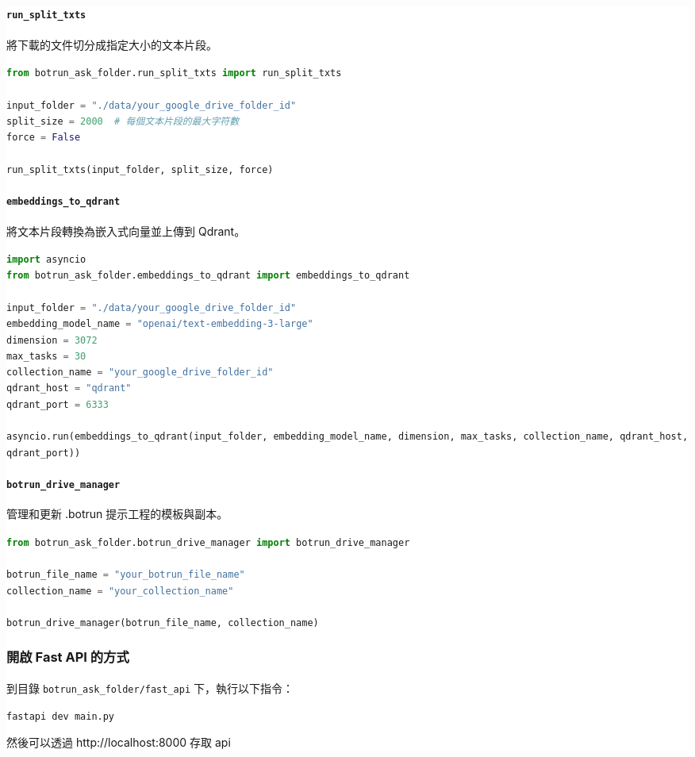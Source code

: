 #### `run_split_txts`

將下載的文件切分成指定大小的文本片段。

```python
from botrun_ask_folder.run_split_txts import run_split_txts

input_folder = "./data/your_google_drive_folder_id"
split_size = 2000  # 每個文本片段的最大字符數
force = False

run_split_txts(input_folder, split_size, force)
```

#### `embeddings_to_qdrant`

將文本片段轉換為嵌入式向量並上傳到 Qdrant。

```python
import asyncio
from botrun_ask_folder.embeddings_to_qdrant import embeddings_to_qdrant

input_folder = "./data/your_google_drive_folder_id"
embedding_model_name = "openai/text-embedding-3-large"
dimension = 3072
max_tasks = 30
collection_name = "your_google_drive_folder_id"
qdrant_host = "qdrant"
qdrant_port = 6333

asyncio.run(embeddings_to_qdrant(input_folder, embedding_model_name, dimension, max_tasks, collection_name, qdrant_host, qdrant_port))
```

#### `botrun_drive_manager`

管理和更新 .botrun 提示工程的模板與副本。

```python
from botrun_ask_folder.botrun_drive_manager import botrun_drive_manager

botrun_file_name = "your_botrun_file_name"
collection_name = "your_collection_name"

botrun_drive_manager(botrun_file_name, collection_name)
```

### 開啟 Fast API 的方式

到目錄 `botrun_ask_folder/fast_api` 下，執行以下指令：

```shell
fastapi dev main.py
```

然後可以透過 http://localhost:8000 存取 api
